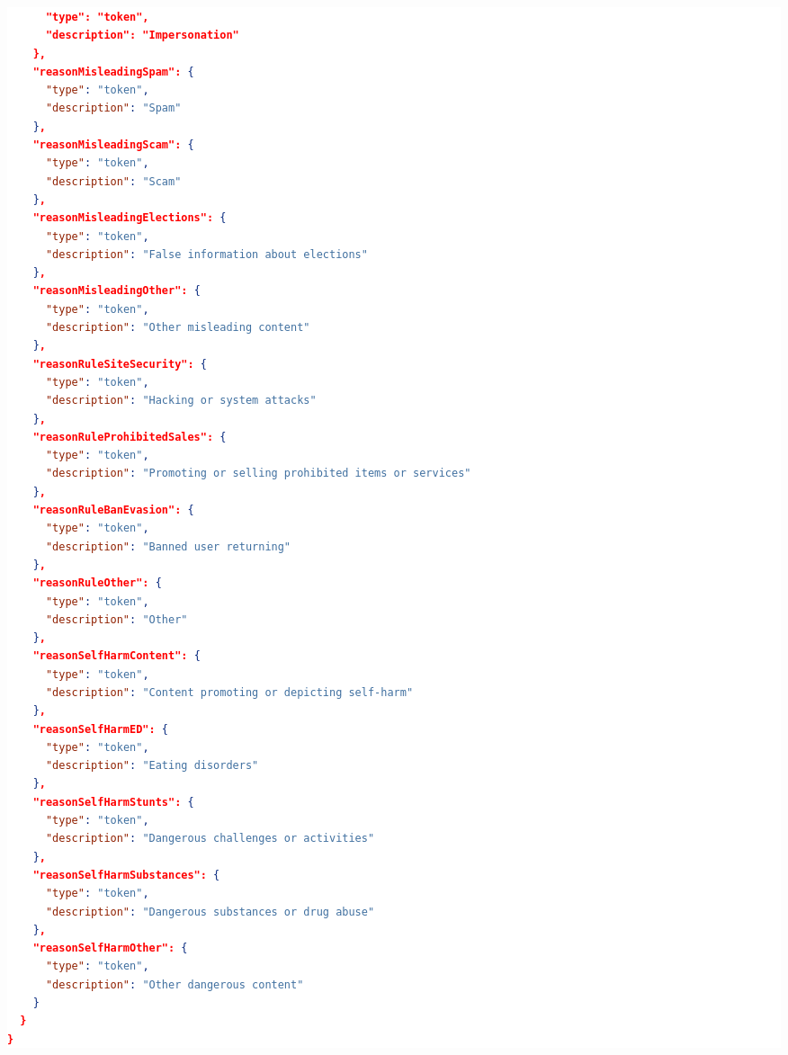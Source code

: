 ```json
      "type": "token",
      "description": "Impersonation"
    },
    "reasonMisleadingSpam": {
      "type": "token",
      "description": "Spam"
    },
    "reasonMisleadingScam": {
      "type": "token",
      "description": "Scam"
    },
    "reasonMisleadingElections": {
      "type": "token",
      "description": "False information about elections"
    },
    "reasonMisleadingOther": {
      "type": "token",
      "description": "Other misleading content"
    },
    "reasonRuleSiteSecurity": {
      "type": "token",
      "description": "Hacking or system attacks"
    },
    "reasonRuleProhibitedSales": {
      "type": "token",
      "description": "Promoting or selling prohibited items or services"
    },
    "reasonRuleBanEvasion": {
      "type": "token",
      "description": "Banned user returning"
    },
    "reasonRuleOther": {
      "type": "token",
      "description": "Other"
    },
    "reasonSelfHarmContent": {
      "type": "token",
      "description": "Content promoting or depicting self-harm"
    },
    "reasonSelfHarmED": {
      "type": "token",
      "description": "Eating disorders"
    },
    "reasonSelfHarmStunts": {
      "type": "token",
      "description": "Dangerous challenges or activities"
    },
    "reasonSelfHarmSubstances": {
      "type": "token",
      "description": "Dangerous substances or drug abuse"
    },
    "reasonSelfHarmOther": {
      "type": "token",
      "description": "Other dangerous content"
    }
  }
}
```
